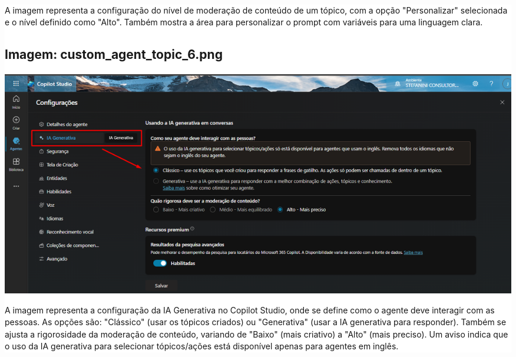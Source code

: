 A imagem representa a configuração do nível de moderação de conteúdo de um tópico, com a opção "Personalizar" selecionada e o nível definido como "Alto". Também mostra a área para personalizar o prompt com variáveis para uma linguagem clara.


## Imagem: custom_agent_topic_6.png
![custom_agent_topic_6.png](/processed_images/custom_agent_topic_6.png)

A imagem representa a configuração da IA Generativa no Copilot Studio, onde se define como o agente deve interagir com as pessoas. As opções são: "Clássico" (usar os tópicos criados) ou "Generativa" (usar a IA generativa para responder). Também se ajusta a rigorosidade da moderação de conteúdo, variando de "Baixo" (mais criativo) a "Alto" (mais preciso). Um aviso indica que o uso da IA generativa para selecionar tópicos/ações está disponível apenas para agentes em inglês.


